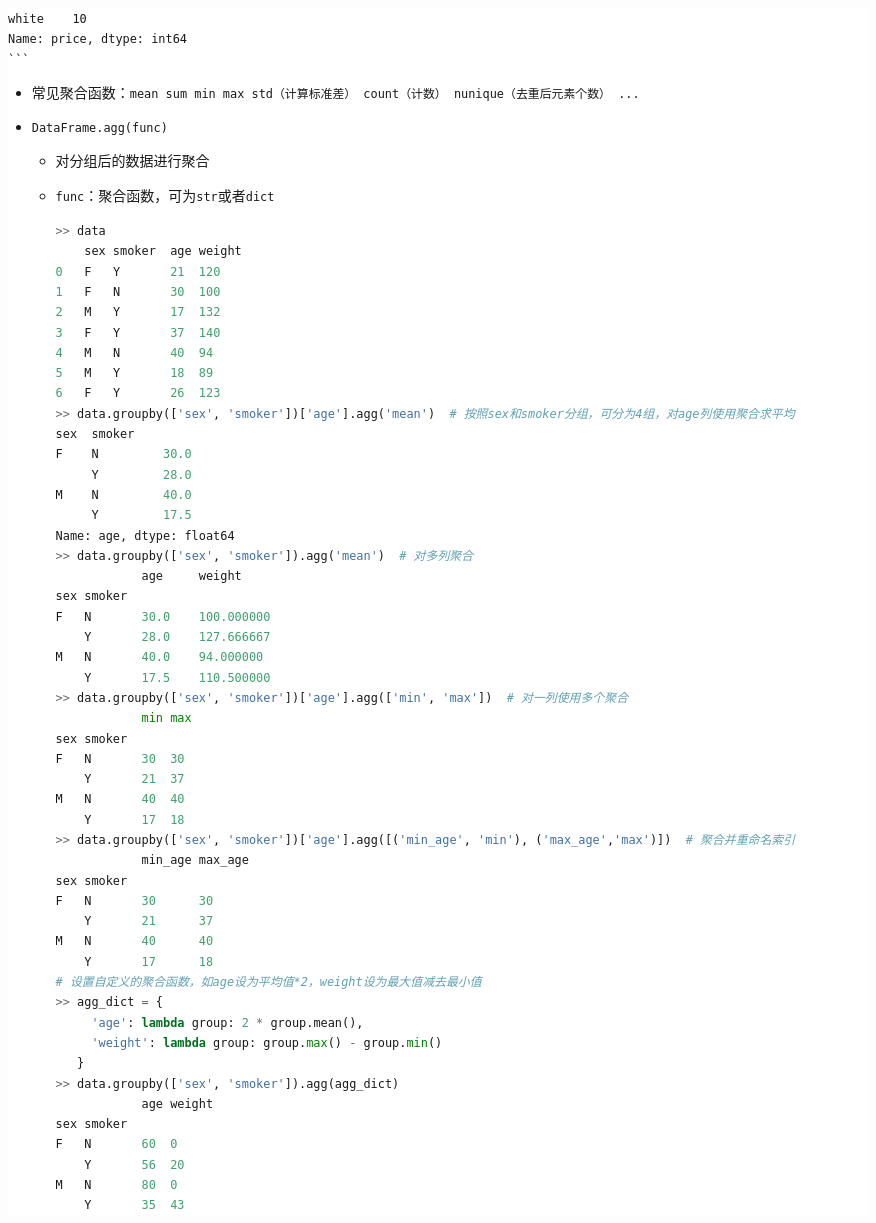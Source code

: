     white    10
    Name: price, dtype: int64
    ```

  - 常见聚合函数：`mean sum min max std（计算标准差） count（计数） nunique（去重后元素个数） ...`
  
- `DataFrame.agg(func)`

  - 对分组后的数据进行聚合

  - `func`：聚合函数，可为`str`或者`dict`

    ```python
    >> data
    	sex	smoker	age	weight
    0	F	Y		21	120
    1	F	N		30	100
    2	M	Y		17	132
    3	F	Y		37	140
    4	M	N		40	94
    5	M	Y		18	89
    6	F	Y		26	123
    >> data.groupby(['sex', 'smoker'])['age'].agg('mean')  # 按照sex和smoker分组，可分为4组，对age列使用聚合求平均
    sex  smoker
    F    N         30.0
         Y         28.0
    M    N         40.0
         Y         17.5
    Name: age, dtype: float64
    >> data.groupby(['sex', 'smoker']).agg('mean')  # 对多列聚合
    			age		weight
    sex	smoker		
    F	N		30.0	100.000000
    	Y		28.0	127.666667
    M	N		40.0	94.000000
    	Y		17.5	110.500000
    >> data.groupby(['sex', 'smoker'])['age'].agg(['min', 'max'])  # 对一列使用多个聚合
    			min	max
    sex	smoker		
    F	N		30	30
    	Y		21	37
    M	N		40	40
    	Y		17	18
    >> data.groupby(['sex', 'smoker'])['age'].agg([('min_age', 'min'), ('max_age','max')])  # 聚合并重命名索引
    			min_age	max_age
    sex	smoker		
    F	N		30		30
    	Y		21		37
    M	N		40		40
    	Y		17		18
    # 设置自定义的聚合函数，如age设为平均值*2，weight设为最大值减去最小值
    >> agg_dict = {
         'age': lambda group: 2 * group.mean(),
         'weight': lambda group: group.max() - group.min()
       }
    >> data.groupby(['sex', 'smoker']).agg(agg_dict)
    			age	weight
    sex	smoker		
    F	N		60	0
    	Y		56	20
    M	N		80	0
    	Y		35	43
    ```
